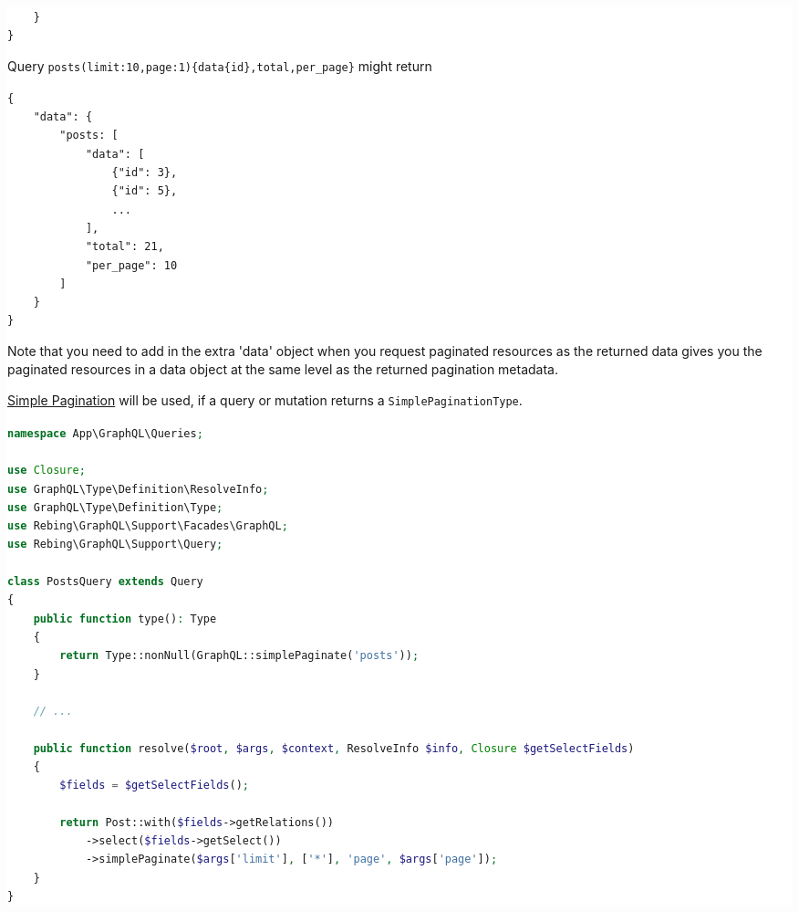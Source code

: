 ```php
    }
}
```

Query `posts(limit:10,page:1){data{id},total,per_page}` might return

```
{
    "data": {
        "posts: [
            "data": [
                {"id": 3},
                {"id": 5},
                ...
            ],
            "total": 21,
            "per_page": 10
        ]
    }
}
```

Note that you need to add in the extra 'data' object when you request paginated resources as the returned data gives you
the paginated resources in a data object at the same level as the returned pagination metadata.

[Simple Pagination](https://laravel.com/docs/pagination#simple-pagination) will be used, if a query or mutation returns a `SimplePaginationType`.

```php
namespace App\GraphQL\Queries;

use Closure;
use GraphQL\Type\Definition\ResolveInfo;
use GraphQL\Type\Definition\Type;
use Rebing\GraphQL\Support\Facades\GraphQL;
use Rebing\GraphQL\Support\Query;

class PostsQuery extends Query
{
    public function type(): Type
    {
        return Type::nonNull(GraphQL::simplePaginate('posts'));
    }

    // ...

    public function resolve($root, $args, $context, ResolveInfo $info, Closure $getSelectFields)
    {
        $fields = $getSelectFields();

        return Post::with($fields->getRelations())
            ->select($fields->getSelect())
            ->simplePaginate($args['limit'], ['*'], 'page', $args['page']);
    }
}
```
